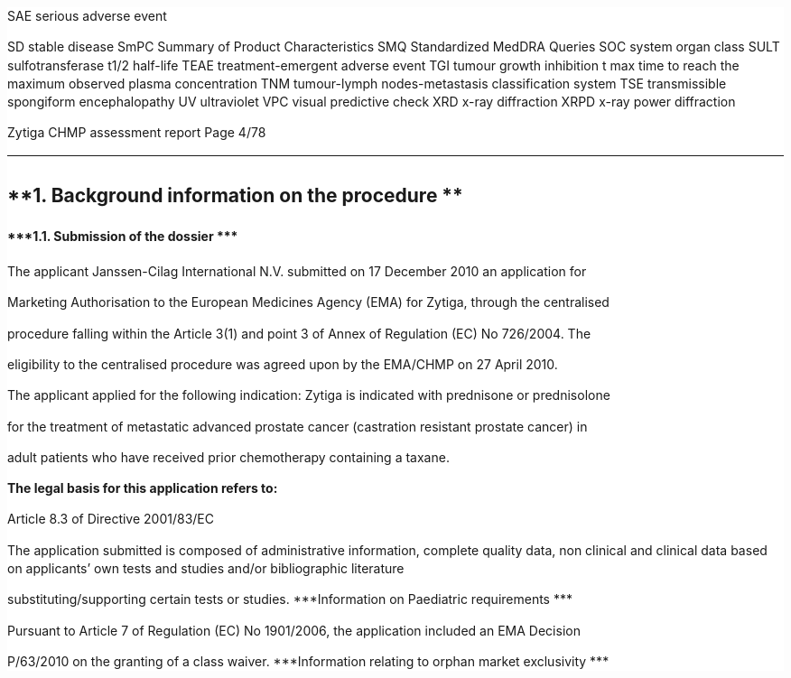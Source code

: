 SAE serious adverse event

SD stable disease
SmPC Summary of Product Characteristics
SMQ Standardized MedDRA Queries
SOC system organ class
SULT sulfotransferase
t1/2 half-life
TEAE treatment-emergent adverse event
TGI tumour growth inhibition
t max time to reach the maximum observed plasma concentration
TNM tumour-lymph nodes-metastasis classification system
TSE transmissible spongiform encephalopathy
UV ultraviolet
VPC visual predictive check
XRD x-ray diffraction
XRPD x-ray power diffraction

Zytiga
CHMP assessment report
Page 4/78


-----

## **1. Background information on the procedure **
#### ***1.1. Submission of the dossier ***

The applicant Janssen-Cilag International N.V. submitted on 17 December 2010 an application for

Marketing Authorisation to the European Medicines Agency (EMA) for Zytiga, through the centralised

procedure falling within the Article 3(1) and point 3 of Annex of Regulation (EC) No 726/2004. The

eligibility to the centralised procedure was agreed upon by the EMA/CHMP on 27 April 2010.

The applicant applied for the following indication: Zytiga is indicated with prednisone or prednisolone

for the treatment of metastatic advanced prostate cancer (castration resistant prostate cancer) in

adult patients who have received prior chemotherapy containing a taxane.

**The legal basis for this application refers to:**

Article 8.3 of Directive 2001/83/EC

The application submitted is composed of administrative information, complete quality data, non
clinical and clinical data based on applicants’ own tests and studies and/or bibliographic literature

substituting/supporting certain tests or studies. ***Information on Paediatric requirements ***

Pursuant to Article 7 of Regulation (EC) No 1901/2006, the application included an EMA Decision

P/63/2010 on the granting of a class waiver. ***Information relating to orphan market exclusivity ***
